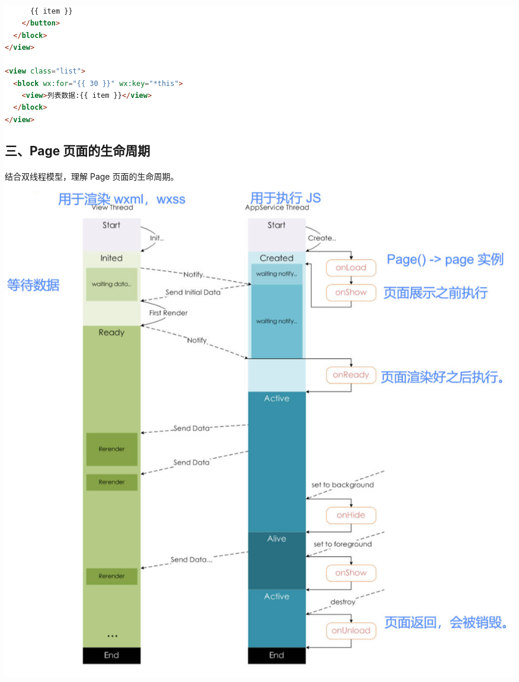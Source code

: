 ```html
      {{ item }}
    </button>
  </block>
</view>

<view class="list">
  <block wx:for="{{ 30 }}" wx:key="*this">
    <view>列表数据:{{ item }}</view>
  </block>
</view>
```

## 三、Page 页面的生命周期

结合双线程模型，理解 Page 页面的生命周期。

![Page页面的生命周期](NodeAssets/Page页面的生命周期.jpg)

